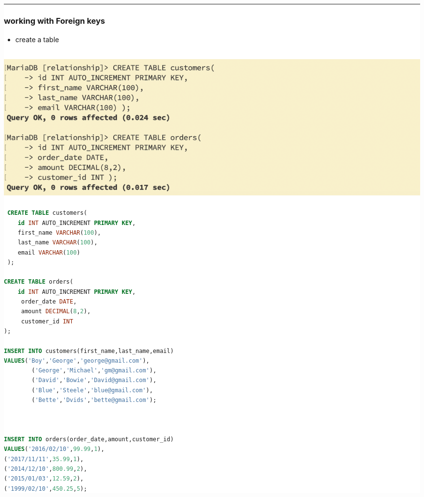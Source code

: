 
---

### working with Foreign keys

- create a table

![](img/2019-10-08-07-48-15.png)
---

```sql
 CREATE TABLE customers(
    id INT AUTO_INCREMENT PRIMARY KEY,
	first_name VARCHAR(100),
    last_name VARCHAR(100),
    email VARCHAR(100) 
 );

CREATE TABLE orders(
    id INT AUTO_INCREMENT PRIMARY KEY,
     order_date DATE,
     amount DECIMAL(8,2),
     customer_id INT 
);

INSERT INTO customers(first_name,last_name,email)
VALUES('Boy','George','george@gmail.com'),
		('George','Michael','gm@gmail.com'),
		('David','Bowie','David@gmail.com'),
		('Blue','Steele','blue@gmail.com'),
		('Bette','Dvids','bette@gmail.com');



INSERT INTO orders(order_date,amount,customer_id)
VALUES('2016/02/10',99.99,1),
('2017/11/11',35.99,1),
('2014/12/10',800.99,2),
('2015/01/03',12.59,2),
('1999/02/10',450.25,5);
```
